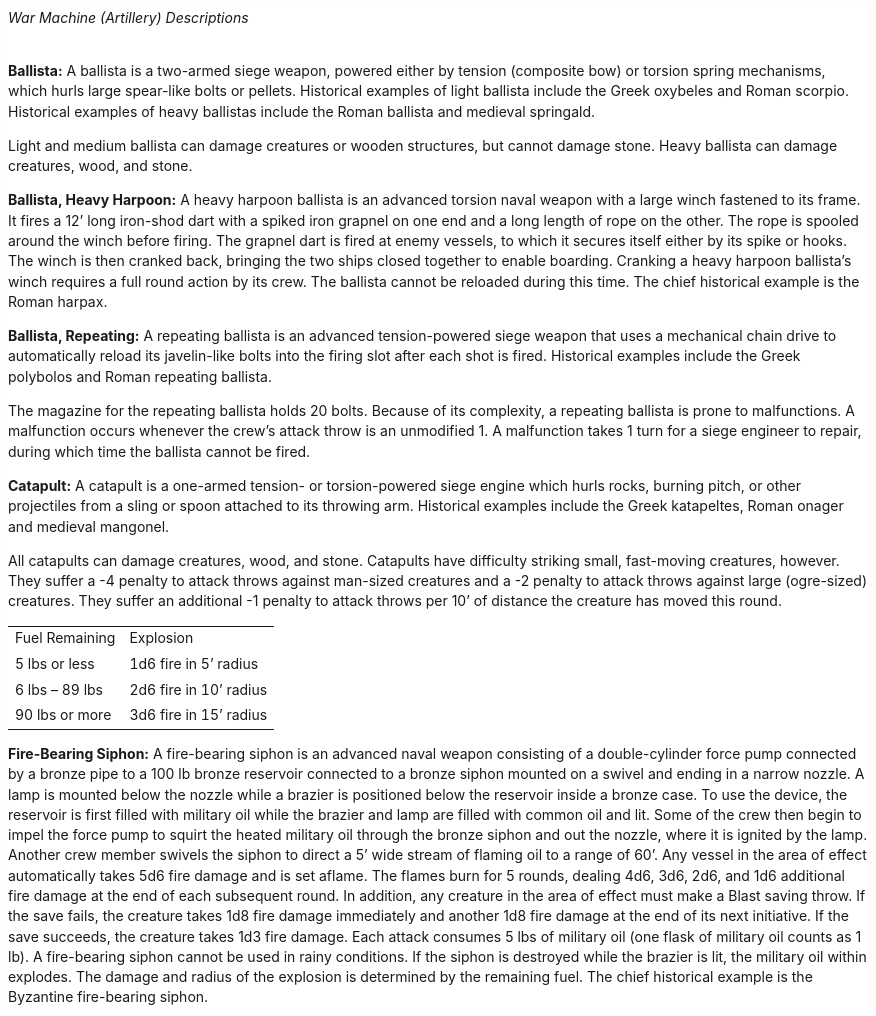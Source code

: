 ###### War Machine (Artillery) Descriptions

**Ballista:** A ballista is a two-armed siege weapon, powered either by tension (composite bow) or torsion spring mechanisms, which hurls large spear-like bolts or pellets. Historical examples of light ballista include the Greek oxybeles and Roman scorpio. Historical examples of heavy ballistas include the Roman ballista and medieval springald.

Light and medium ballista can damage creatures or wooden structures, but cannot damage stone. Heavy ballista can damage creatures, wood, and stone.

**Ballista, Heavy Harpoon:** A heavy harpoon ballista is an advanced torsion naval weapon with a large winch fastened to its frame. It fires a 12’ long iron-shod dart with a spiked iron grapnel on one end and a long length of rope on the other. The rope is spooled around the winch before firing. The grapnel dart is fired at enemy vessels, to which it secures itself either by its spike or hooks. The winch is then cranked back, bringing the two ships closed together to enable boarding. Cranking a heavy harpoon ballista’s winch requires a full round action by its crew. The ballista cannot be reloaded during this time. The chief historical example is the Roman harpax.

**Ballista, Repeating:** A repeating ballista is an advanced tension-powered siege weapon that uses a mechanical chain drive to automatically reload its javelin-like bolts into the firing slot after each shot is fired. Historical examples include the Greek polybolos and Roman repeating ballista.

The magazine for the repeating ballista holds 20 bolts. Because of its complexity, a repeating ballista is prone to malfunctions. A malfunction occurs whenever the crew’s attack throw is an unmodified 1. A malfunction takes 1 turn for a siege engineer to repair, during which time the ballista cannot be fired.

**Catapult:** A catapult is a one-armed tension- or torsion-powered siege engine which hurls rocks, burning pitch, or other projectiles from a sling or spoon attached to its throwing arm. Historical examples include the Greek katapeltes, Roman onager and medieval mangonel.

All catapults can damage creatures, wood, and stone. Catapults have difficulty striking small, fast-moving creatures, however. They suffer a -4 penalty to attack throws against man-sized creatures and a -2 penalty to attack throws against large (ogre-sized) creatures. They suffer an additional -1 penalty to attack throws per 10’ of distance the creature has moved this round.

|  |  |
| --- | --- |
| Fuel Remaining | Explosion |
| 5 lbs or less | 1d6 fire in 5’ radius |
| 6 lbs – 89 lbs | 2d6 fire in 10’ radius |
| 90 lbs or more | 3d6 fire in 15’ radius |

**Fire-Bearing Siphon:** A fire-bearing siphon is an advanced naval weapon consisting of a double-cylinder force pump connected by a bronze pipe to a 100 lb bronze reservoir connected to a bronze siphon mounted on a swivel and ending in a narrow nozzle. A lamp is mounted below the nozzle while a brazier is positioned below the reservoir inside a bronze case. To use the device, the reservoir is first filled with military oil while the brazier and lamp are filled with common oil and lit. Some of the crew then begin to impel the force pump to squirt the heated military oil through the bronze siphon and out the nozzle, where it is ignited by the lamp. Another crew member swivels the siphon to direct a 5’ wide stream of flaming oil to a range of 60’. Any vessel in the area of effect automatically takes 5d6 fire damage and is set aflame. The flames burn for 5 rounds, dealing 4d6, 3d6, 2d6, and 1d6 additional fire damage at the end of each subsequent round. In addition, any creature in the area of effect must make a Blast saving throw. If the save fails, the creature takes 1d8 fire damage immediately and another 1d8 fire damage at the end of its next initiative. If the save succeeds, the creature takes 1d3 fire damage. Each attack consumes 5 lbs of military oil (one flask of military oil counts as 1 lb). A fire-bearing siphon cannot be used in rainy conditions. If the siphon is destroyed while the brazier is lit, the military oil within explodes. The damage and radius of the explosion is determined by the remaining fuel. The chief historical example is the Byzantine fire-bearing siphon.
